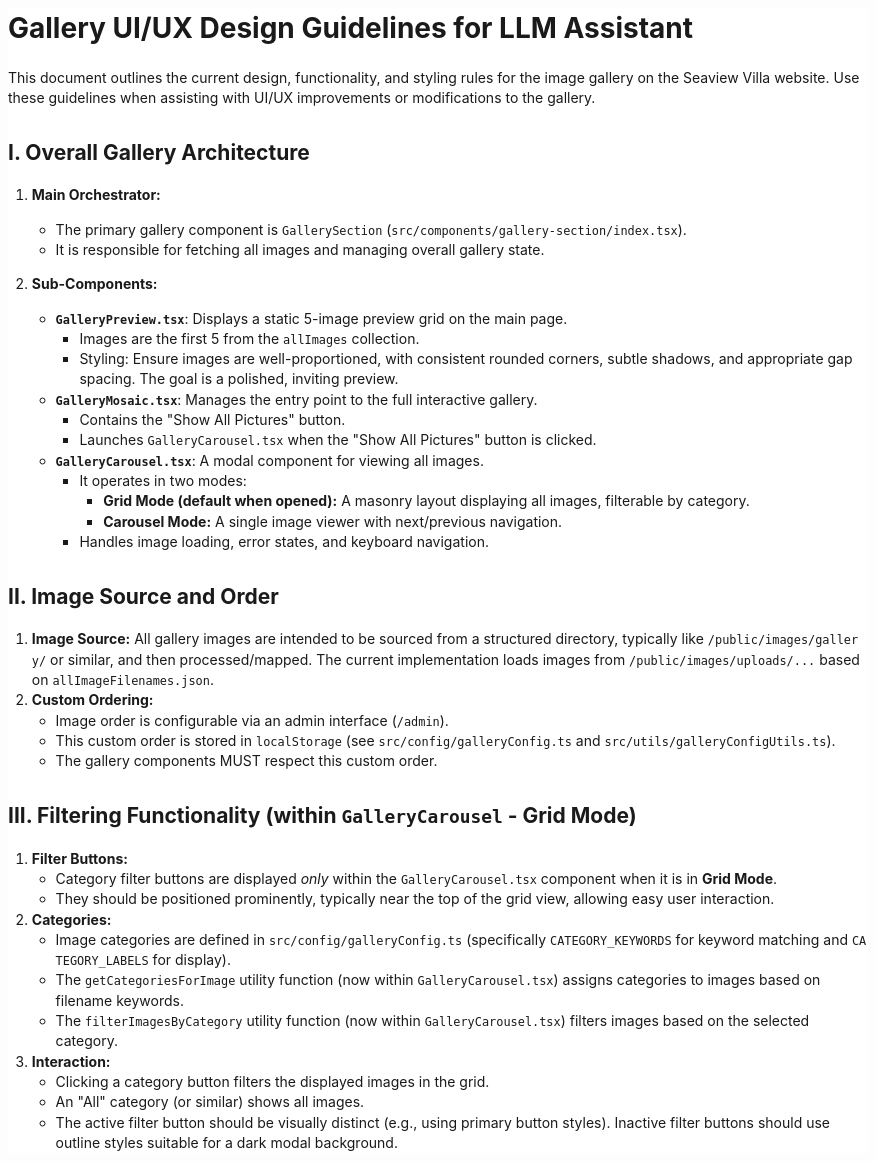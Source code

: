 # Gallery UI/UX Design Guidelines for LLM Assistant

This document outlines the current design, functionality, and styling rules for the image gallery on the Seaview Villa website. Use these guidelines when assisting with UI/UX improvements or modifications to the gallery.

## I. Overall Gallery Architecture

1.  **Main Orchestrator:**
    *   The primary gallery component is `GallerySection` (`src/components/gallery-section/index.tsx`).
    *   It is responsible for fetching all images and managing overall gallery state.

2.  **Sub-Components:**
    *   **`GalleryPreview.tsx`**: Displays a static 5-image preview grid on the main page.
        *   Images are the first 5 from the `allImages` collection.
        *   Styling: Ensure images are well-proportioned, with consistent rounded corners, subtle shadows, and appropriate gap spacing. The goal is a polished, inviting preview.
    *   **`GalleryMosaic.tsx`**: Manages the entry point to the full interactive gallery.
        *   Contains the "Show All Pictures" button.
        *   Launches `GalleryCarousel.tsx` when the "Show All Pictures" button is clicked.
    *   **`GalleryCarousel.tsx`**: A modal component for viewing all images.
        *   It operates in two modes:
            *   **Grid Mode (default when opened):** A masonry layout displaying all images, filterable by category.
            *   **Carousel Mode:** A single image viewer with next/previous navigation.
        *   Handles image loading, error states, and keyboard navigation.

## II. Image Source and Order

1.  **Image Source:** All gallery images are intended to be sourced from a structured directory, typically like `/public/images/gallery/` or similar, and then processed/mapped. The current implementation loads images from `/public/images/uploads/...` based on `allImageFilenames.json`.
2.  **Custom Ordering:**
    *   Image order is configurable via an admin interface (`/admin`).
    *   This custom order is stored in `localStorage` (see `src/config/galleryConfig.ts` and `src/utils/galleryConfigUtils.ts`).
    *   The gallery components MUST respect this custom order.

## III. Filtering Functionality (within `GalleryCarousel` - Grid Mode)

1.  **Filter Buttons:**
    *   Category filter buttons are displayed *only* within the `GalleryCarousel.tsx` component when it is in **Grid Mode**.
    *   They should be positioned prominently, typically near the top of the grid view, allowing easy user interaction.
2.  **Categories:**
    *   Image categories are defined in `src/config/galleryConfig.ts` (specifically `CATEGORY_KEYWORDS` for keyword matching and `CATEGORY_LABELS` for display).
    *   The `getCategoriesForImage` utility function (now within `GalleryCarousel.tsx`) assigns categories to images based on filename keywords.
    *   The `filterImagesByCategory` utility function (now within `GalleryCarousel.tsx`) filters images based on the selected category.
3.  **Interaction:**
    *   Clicking a category button filters the displayed images in the grid.
    *   An "All" category (or similar) shows all images.
    *   The active filter button should be visually distinct (e.g., using primary button styles). Inactive filter buttons should use outline styles suitable for a dark modal background.

